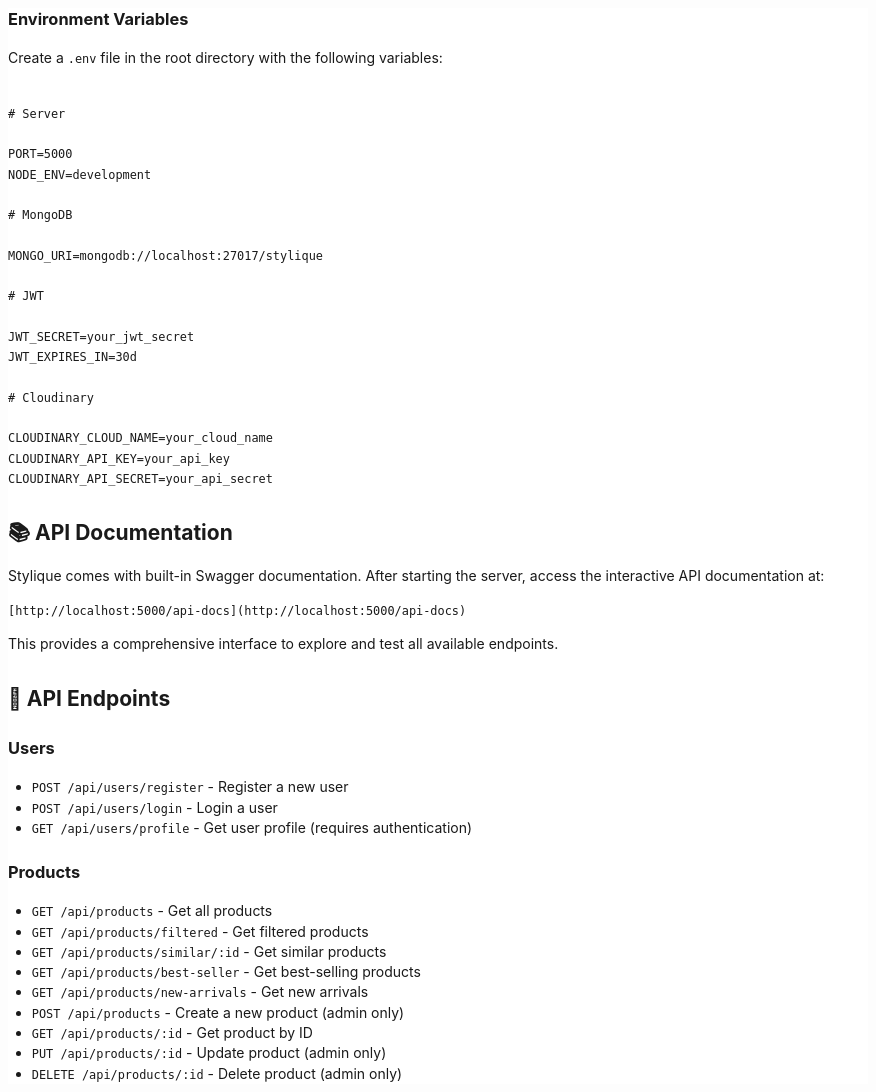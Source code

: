 ### Environment Variables

Create a `.env` file in the root directory with the following variables:

```

# Server

PORT=5000
NODE_ENV=development

# MongoDB

MONGO_URI=mongodb://localhost:27017/stylique

# JWT

JWT_SECRET=your_jwt_secret
JWT_EXPIRES_IN=30d

# Cloudinary

CLOUDINARY_CLOUD_NAME=your_cloud_name
CLOUDINARY_API_KEY=your_api_key
CLOUDINARY_API_SECRET=your_api_secret
```

## 📚 API Documentation

Stylique comes with built-in Swagger documentation. After starting the server, access the interactive API documentation at:

```
[http://localhost:5000/api-docs](http://localhost:5000/api-docs)
```

This provides a comprehensive interface to explore and test all available endpoints.

## 🔌 API Endpoints

### Users

- `POST /api/users/register` - Register a new user
- `POST /api/users/login` - Login a user
- `GET /api/users/profile` - Get user profile (requires authentication)

### Products

- `GET /api/products` - Get all products
- `GET /api/products/filtered` - Get filtered products
- `GET /api/products/similar/:id` - Get similar products
- `GET /api/products/best-seller` - Get best-selling products
- `GET /api/products/new-arrivals` - Get new arrivals
- `POST /api/products` - Create a new product (admin only)
- `GET /api/products/:id` - Get product by ID
- `PUT /api/products/:id` - Update product (admin only)
- `DELETE /api/products/:id` - Delete product (admin only)

